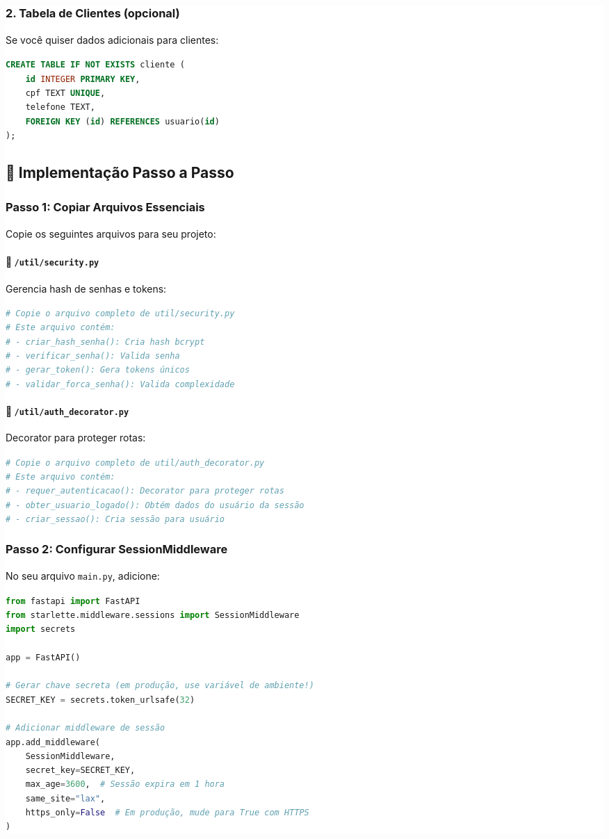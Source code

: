 ### 2. Tabela de Clientes (opcional)

Se você quiser dados adicionais para clientes:

```sql
CREATE TABLE IF NOT EXISTS cliente (
    id INTEGER PRIMARY KEY,
    cpf TEXT UNIQUE,
    telefone TEXT,
    FOREIGN KEY (id) REFERENCES usuario(id)
);
```

## 🚀 Implementação Passo a Passo

### Passo 1: Copiar Arquivos Essenciais

Copie os seguintes arquivos para seu projeto:

#### 📁 `/util/security.py`
Gerencia hash de senhas e tokens:
```python
# Copie o arquivo completo de util/security.py
# Este arquivo contém:
# - criar_hash_senha(): Cria hash bcrypt
# - verificar_senha(): Valida senha
# - gerar_token(): Gera tokens únicos
# - validar_forca_senha(): Valida complexidade
```

#### 📁 `/util/auth_decorator.py`
Decorator para proteger rotas:
```python
# Copie o arquivo completo de util/auth_decorator.py
# Este arquivo contém:
# - requer_autenticacao(): Decorator para proteger rotas
# - obter_usuario_logado(): Obtém dados do usuário da sessão
# - criar_sessao(): Cria sessão para usuário
```

### Passo 2: Configurar SessionMiddleware

No seu arquivo `main.py`, adicione:

```python
from fastapi import FastAPI
from starlette.middleware.sessions import SessionMiddleware
import secrets

app = FastAPI()

# Gerar chave secreta (em produção, use variável de ambiente!)
SECRET_KEY = secrets.token_urlsafe(32)

# Adicionar middleware de sessão
app.add_middleware(
    SessionMiddleware, 
    secret_key=SECRET_KEY,
    max_age=3600,  # Sessão expira em 1 hora
    same_site="lax",
    https_only=False  # Em produção, mude para True com HTTPS
)
```
